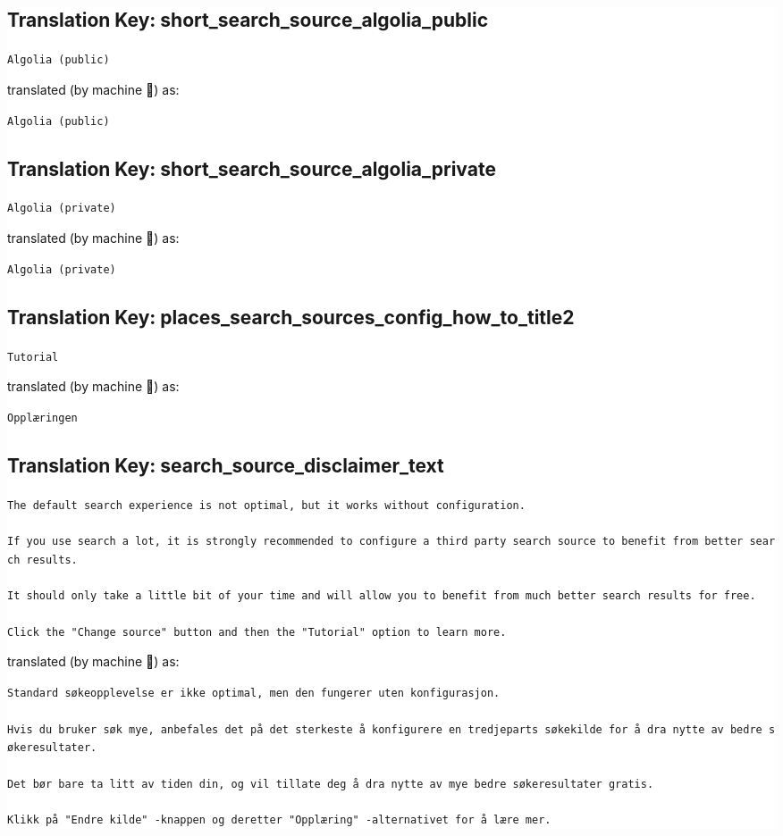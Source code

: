 
## Translation Key: short_search_source_algolia_public
```
Algolia (public)
```
translated (by machine 🤖) as:
```
Algolia (public)
```


## Translation Key: short_search_source_algolia_private
```
Algolia (private)
```
translated (by machine 🤖) as:
```
Algolia (private)
```


## Translation Key: places_search_sources_config_how_to_title2
```
Tutorial
```
translated (by machine 🤖) as:
```
Opplæringen
```


## Translation Key: search_source_disclaimer_text
```
The default search experience is not optimal, but it works without configuration.

If you use search a lot, it is strongly recommended to configure a third party search source to benefit from better search results.

It should only take a little bit of your time and will allow you to benefit from much better search results for free.

Click the "Change source" button and then the "Tutorial" option to learn more.
```
translated (by machine 🤖) as:
```
Standard søkeopplevelse er ikke optimal, men den fungerer uten konfigurasjon.

Hvis du bruker søk mye, anbefales det på det sterkeste å konfigurere en tredjeparts søkekilde for å dra nytte av bedre søkeresultater.

Det bør bare ta litt av tiden din, og vil tillate deg å dra nytte av mye bedre søkeresultater gratis.

Klikk på "Endre kilde" -knappen og deretter "Opplæring" -alternativet for å lære mer.
```
